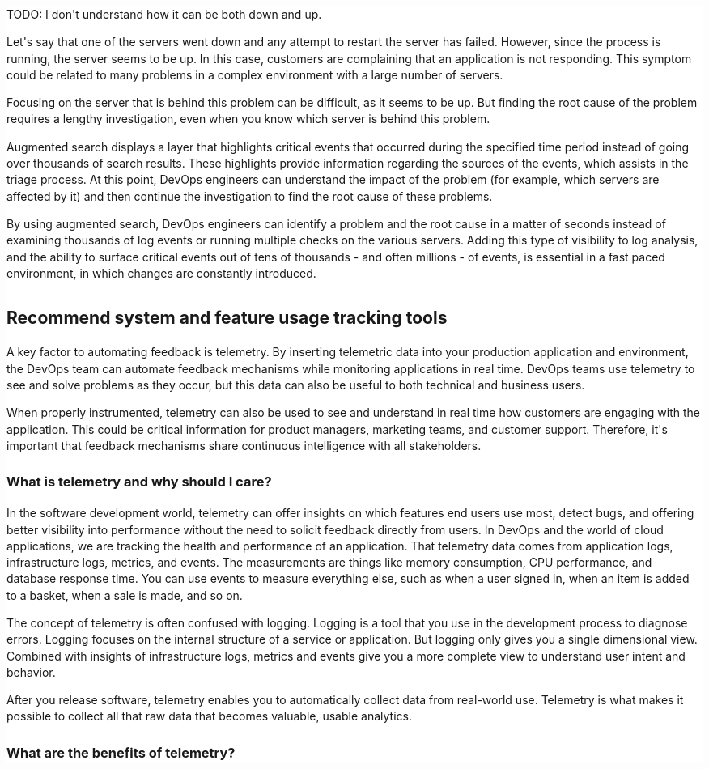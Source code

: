 TODO: I don't understand how it can be both down and up.

Let's say that one of the servers went down and any attempt to restart the server has failed. However, since the process is running, the server seems to be up. In this case, customers are complaining that an application is not responding. This symptom could be related to many problems in a complex environment with a large number of servers.

Focusing on the server that is behind this problem can be difficult, as it seems to be up. But finding the root cause of the problem requires a lengthy investigation, even when you know which server is behind this problem.

Augmented search displays a layer that highlights critical events that occurred during the specified time period instead of going over thousands of search results. These highlights provide information regarding the sources of the events, which assists in the triage process. At this point, DevOps engineers can understand the impact of the problem (for example, which servers are affected by it) and then continue the investigation to find the root cause of these problems.

By using augmented search, DevOps engineers can identify a problem and the root cause in a matter of seconds instead of examining thousands of log events or running multiple checks on the various servers. Adding this type of visibility to log analysis, and the ability to surface critical events out of tens of thousands - and often millions - of events, is essential in a fast paced environment, in which changes are constantly introduced.

## Recommend system and feature usage tracking tools

A key factor to automating feedback is telemetry. By inserting telemetric data into your production application and environment, the DevOps team can automate feedback mechanisms while monitoring applications in real time. DevOps teams use telemetry to see and solve problems as they occur, but this data can also be useful to both technical and business users.

When properly instrumented, telemetry can also be used to see and understand in real time how customers are engaging with the application. This could be critical information for product managers, marketing teams, and customer support. Therefore, it's important that feedback mechanisms share continuous intelligence with all stakeholders.

### What is telemetry and why should I care?

In the software development world, telemetry can offer insights on which features end users use most, detect bugs, and offering better visibility into performance without the need to solicit feedback directly from users. In DevOps and the world of cloud applications, we are tracking the health and performance of an application. That telemetry data comes from application logs, infrastructure logs, metrics, and events. The measurements are things like memory consumption, CPU performance, and database response time. You can use events to measure everything else, such as when a user signed in, when an item is added to a basket, when a sale is made, and so on.

The concept of telemetry is often confused with logging. Logging is a tool that you use in the development process to diagnose errors. Logging focuses on the internal structure of a service or application. But logging only gives you a single dimensional view. Combined with insights of infrastructure logs, metrics and events give you a more complete view to understand user intent and behavior.

After you release software, telemetry enables you to automatically collect data from real-world use. Telemetry is what makes it possible to collect all that raw data that becomes valuable, usable analytics.

### What are the benefits of telemetry?
